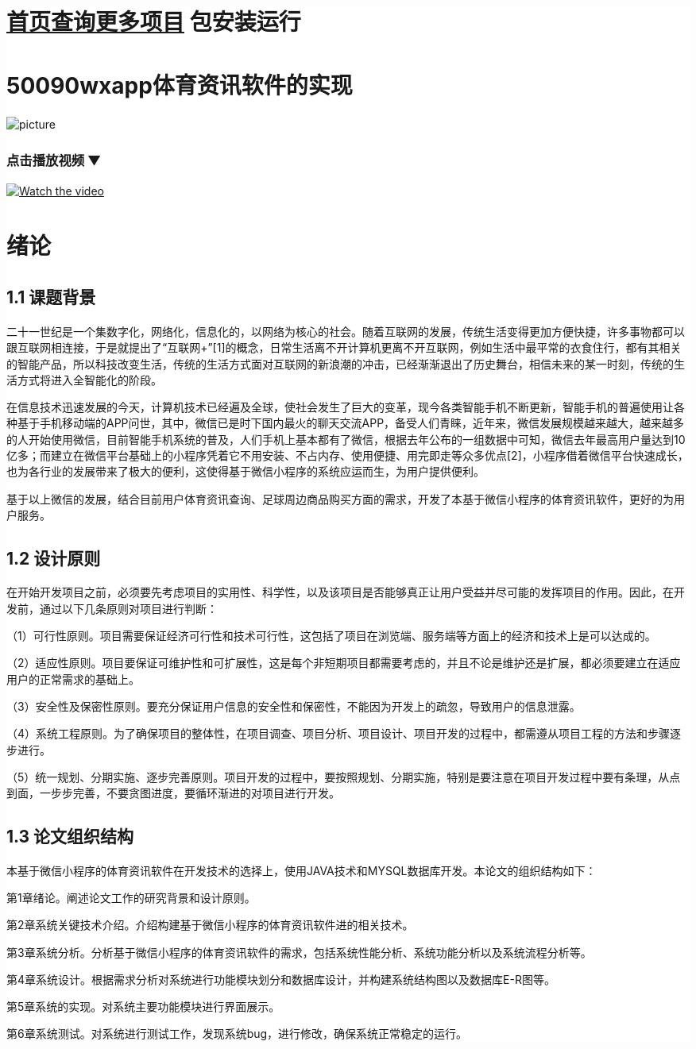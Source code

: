 # [首页查询更多项目](https://github.com/GraduationProject-weixin) 包安装运行


# 50090wxapp体育资讯软件的实现

![picture](https://raw.githubusercontent.com/GraduationProject-springboot/.github/main/img/wx.png)

### 点击播放视频 ▼
[![Watch the video](https://i.sstatic.net/Vp2cE.png)](https://www.bilibili.com/video/BV1BPtKekEv3?p=93)


# 绪论
## 1.1 课题背景
二十一世纪是一个集数字化，网络化，信息化的，以网络为核心的社会。随着互联网的发展，传统生活变得更加方便快捷，许多事物都可以跟互联网相连接，于是就提出了“互联网+”[1]的概念，日常生活离不开计算机更离不开互联网，例如生活中最平常的衣食住行，都有其相关的智能产品，所以科技改变生活，传统的生活方式面对互联网的新浪潮的冲击，已经渐渐退出了历史舞台，相信未来的某一时刻，传统的生活方式将进入全智能化的阶段。

在信息技术迅速发展的今天，计算机技术已经遍及全球，使社会发生了巨大的变革，现今各类智能手机不断更新，智能手机的普遍使用让各种基于手机移动端的APP问世，其中，微信已是时下国内最火的聊天交流APP，备受人们青睐，近年来，微信发展规模越来越大，越来越多的人开始使用微信，目前智能手机系统的普及，人们手机上基本都有了微信，根据去年公布的一组数据中可知，微信去年最高用户量达到10亿多；而建立在微信平台基础上的小程序凭着它不用安装、不占内存、使用便捷、用完即走等众多优点[2]，小程序借着微信平台快速成长，也为各行业的发展带来了极大的便利，这使得基于微信小程序的系统应运而生，为用户提供便利。

基于以上微信的发展，结合目前用户体育资讯查询、足球周边商品购买方面的需求，开发了本基于微信小程序的体育资讯软件，更好的为用户服务。
## 1.2  设计原则
在开始开发项目之前，必须要先考虑项目的实用性、科学性，以及该项目是否能够真正让用户受益并尽可能的发挥项目的作用。因此，在开发前，通过以下几条原则对项目进行判断：

（1）可行性原则。项目需要保证经济可行性和技术可行性，这包括了项目在浏览端、服务端等方面上的经济和技术上是可以达成的。

（2）适应性原则。项目要保证可维护性和可扩展性，这是每个非短期项目都需要考虑的，并且不论是维护还是扩展，都必须要建立在适应用户的正常需求的基础上。

（3）安全性及保密性原则。要充分保证用户信息的安全性和保密性，不能因为开发上的疏忽，导致用户的信息泄露。

（4）系统工程原则。为了确保项目的整体性，在项目调查、项目分析、项目设计、项目开发的过程中，都需遵从项目工程的方法和步骤逐步进行。

（5）统一规划、分期实施、逐步完善原则。项目开发的过程中，要按照规划、分期实施，特别是要注意在项目开发过程中要有条理，从点到面，一步步完善，不要贪图进度，要循环渐进的对项目进行开发。
## 1.3  论文组织结构
本基于微信小程序的体育资讯软件在开发技术的选择上，使用JAVA技术和MYSQL数据库开发。本论文的组织结构如下：

第1章绪论。阐述论文工作的研究背景和设计原则。

第2章系统关键技术介绍。介绍构建基于微信小程序的体育资讯软件进的相关技术。

第3章系统分析。分析基于微信小程序的体育资讯软件的需求，包括系统性能分析、系统功能分析以及系统流程分析等。

第4章系统设计。根据需求分析对系统进行功能模块划分和数据库设计，并构建系统结构图以及数据库E-R图等。

第5章系统的实现。对系统主要功能模块进行界面展示。

第6章系统测试。对系统进行测试工作，发现系统bug，进行修改，确保系统正常稳定的运行。
